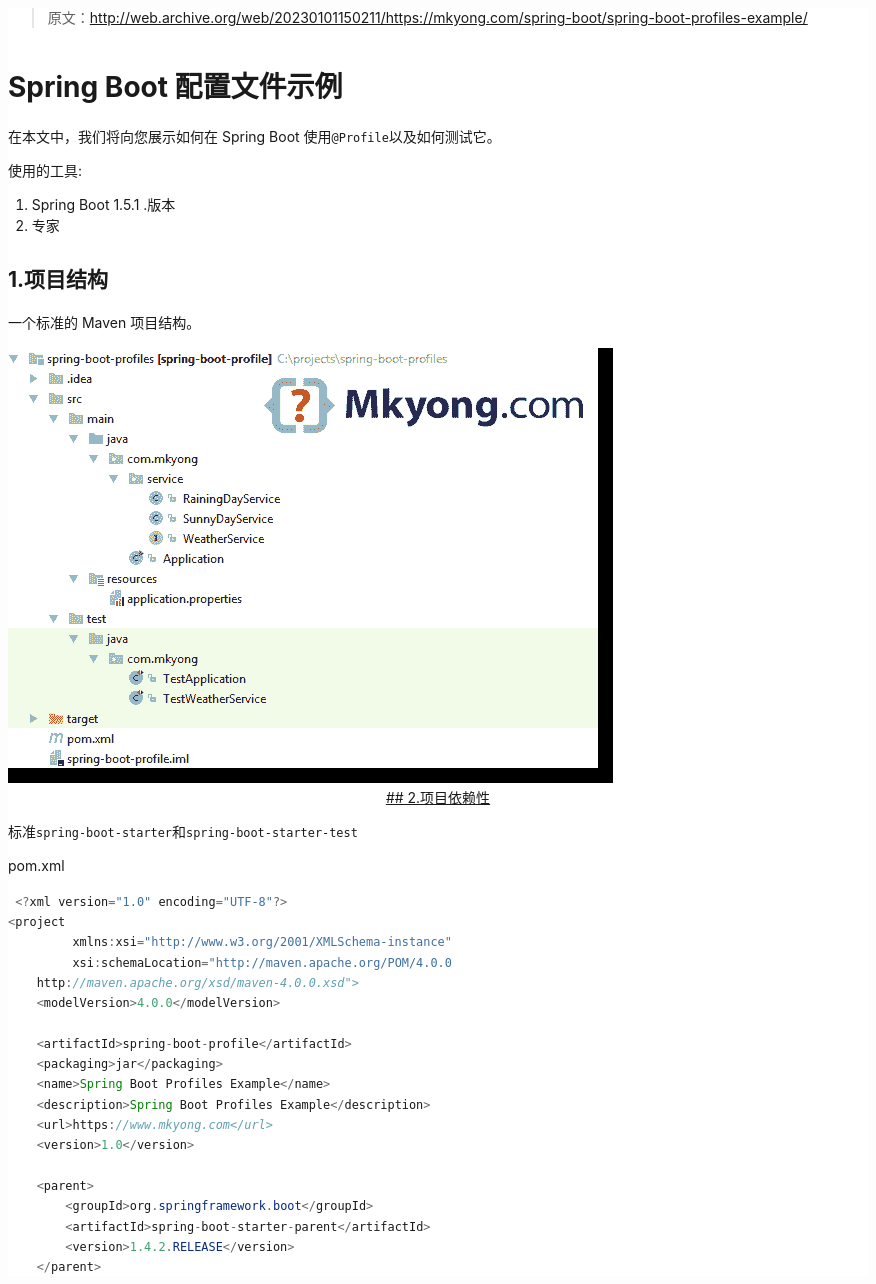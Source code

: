 > 原文：<http://web.archive.org/web/20230101150211/https://mkyong.com/spring-boot/spring-boot-profiles-example/>

# Spring Boot 配置文件示例

在本文中，我们将向您展示如何在 Spring Boot 使用`@Profile`以及如何测试它。

使用的工具:

1.  Spring Boot 1.5.1 .版本
2.  专家

## 1.项目结构

一个标准的 Maven 项目结构。

![project directory](img/5103388209b96fc7609931050a2dcb0b.png) <ins class="adsbygoogle" style="display:block; text-align:center;" data-ad-format="fluid" data-ad-layout="in-article" data-ad-client="ca-pub-2836379775501347" data-ad-slot="6894224149">## 2.项目依赖性

标准`spring-boot-starter`和`spring-boot-starter-test`

pom.xml

```java
 <?xml version="1.0" encoding="UTF-8"?>
<project 
         xmlns:xsi="http://www.w3.org/2001/XMLSchema-instance"
         xsi:schemaLocation="http://maven.apache.org/POM/4.0.0
	http://maven.apache.org/xsd/maven-4.0.0.xsd">
    <modelVersion>4.0.0</modelVersion>

    <artifactId>spring-boot-profile</artifactId>
    <packaging>jar</packaging>
    <name>Spring Boot Profiles Example</name>
    <description>Spring Boot Profiles Example</description>
    <url>https://www.mkyong.com</url>
    <version>1.0</version>

    <parent>
        <groupId>org.springframework.boot</groupId>
        <artifactId>spring-boot-starter-parent</artifactId>
        <version>1.4.2.RELEASE</version>
    </parent>

```
